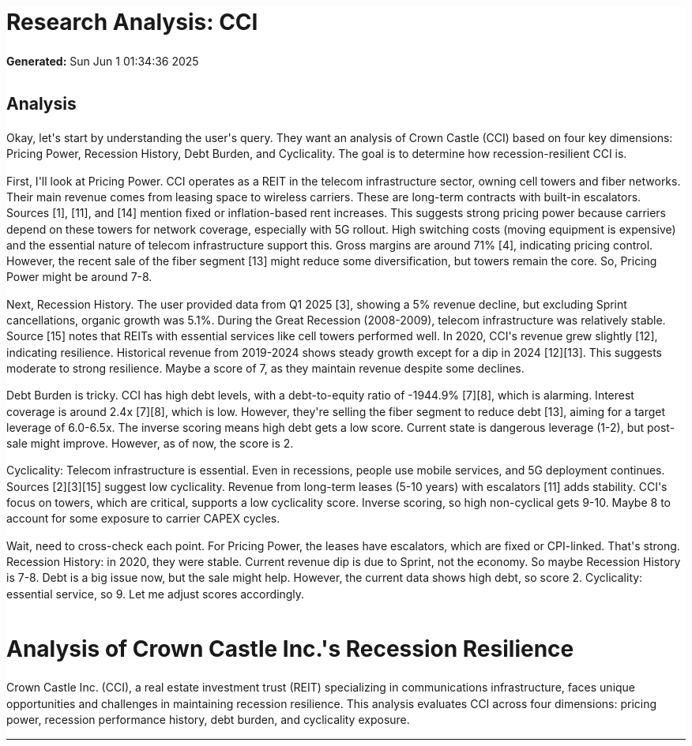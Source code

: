 # Research Analysis: CCI

**Generated:** Sun Jun  1 01:34:36 2025

## Analysis

<think>
Okay, let's start by understanding the user's query. They want an analysis of Crown Castle (CCI) based on four key dimensions: Pricing Power, Recession History, Debt Burden, and Cyclicality. The goal is to determine how recession-resilient CCI is. 

First, I'll look at Pricing Power. CCI operates as a REIT in the telecom infrastructure sector, owning cell towers and fiber networks. Their main revenue comes from leasing space to wireless carriers. These are long-term contracts with built-in escalators. Sources [1], [11], and [14] mention fixed or inflation-based rent increases. This suggests strong pricing power because carriers depend on these towers for network coverage, especially with 5G rollout. High switching costs (moving equipment is expensive) and the essential nature of telecom infrastructure support this. Gross margins are around 71% [4], indicating pricing control. However, the recent sale of the fiber segment [13] might reduce some diversification, but towers remain the core. So, Pricing Power might be around 7-8.

Next, Recession History. The user provided data from Q1 2025 [3], showing a 5% revenue decline, but excluding Sprint cancellations, organic growth was 5.1%. During the Great Recession (2008-2009), telecom infrastructure was relatively stable. Source [15] notes that REITs with essential services like cell towers performed well. In 2020, CCI's revenue grew slightly [12], indicating resilience. Historical revenue from 2019-2024 shows steady growth except for a dip in 2024 [12][13]. This suggests moderate to strong resilience. Maybe a score of 7, as they maintain revenue despite some declines.

Debt Burden is tricky. CCI has high debt levels, with a debt-to-equity ratio of -1944.9% [7][8], which is alarming. Interest coverage is around 2.4x [7][8], which is low. However, they're selling the fiber segment to reduce debt [13], aiming for a target leverage of 6.0-6.5x. The inverse scoring means high debt gets a low score. Current state is dangerous leverage (1-2), but post-sale might improve. However, as of now, the score is 2.

Cyclicality: Telecom infrastructure is essential. Even in recessions, people use mobile services, and 5G deployment continues. Sources [2][3][15] suggest low cyclicality. Revenue from long-term leases (5-10 years) with escalators [11] adds stability. CCI's focus on towers, which are critical, supports a low cyclicality score. Inverse scoring, so high non-cyclical gets 9-10. Maybe 8 to account for some exposure to carrier CAPEX cycles.

Wait, need to cross-check each point. For Pricing Power, the leases have escalators, which are fixed or CPI-linked. That's strong. Recession History: in 2020, they were stable. Current revenue dip is due to Sprint, not the economy. So maybe Recession History is 7-8. Debt is a big issue now, but the sale might help. However, the current data shows high debt, so score 2. Cyclicality: essential service, so 9. Let me adjust scores accordingly.
</think>

# Analysis of Crown Castle Inc.'s Recession Resilience  

Crown Castle Inc. (CCI), a real estate investment trust (REIT) specializing in communications infrastructure, faces unique opportunities and challenges in maintaining recession resilience. This analysis evaluates CCI across four dimensions: pricing power, recession performance history, debt burden, and cyclicality exposure.  

---